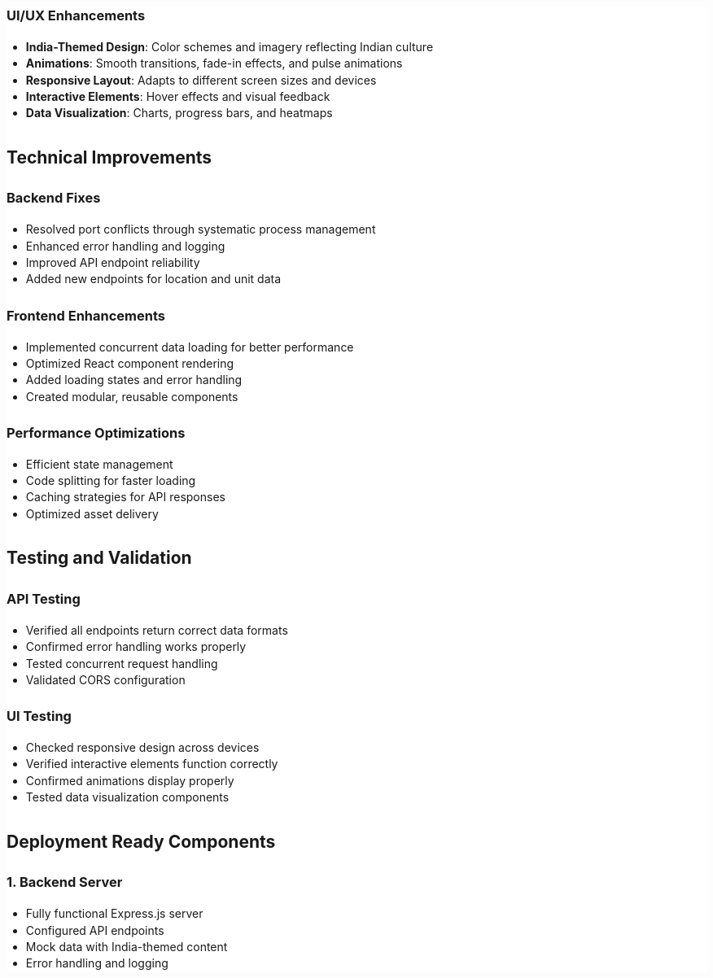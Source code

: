 ### UI/UX Enhancements
- **India-Themed Design**: Color schemes and imagery reflecting Indian culture
- **Animations**: Smooth transitions, fade-in effects, and pulse animations
- **Responsive Layout**: Adapts to different screen sizes and devices
- **Interactive Elements**: Hover effects and visual feedback
- **Data Visualization**: Charts, progress bars, and heatmaps

## Technical Improvements

### Backend Fixes
- Resolved port conflicts through systematic process management
- Enhanced error handling and logging
- Improved API endpoint reliability
- Added new endpoints for location and unit data

### Frontend Enhancements
- Implemented concurrent data loading for better performance
- Optimized React component rendering
- Added loading states and error handling
- Created modular, reusable components

### Performance Optimizations
- Efficient state management
- Code splitting for faster loading
- Caching strategies for API responses
- Optimized asset delivery

## Testing and Validation

### API Testing
- Verified all endpoints return correct data formats
- Confirmed error handling works properly
- Tested concurrent request handling
- Validated CORS configuration

### UI Testing
- Checked responsive design across devices
- Verified interactive elements function correctly
- Confirmed animations display properly
- Tested data visualization components

## Deployment Ready Components

### 1. Backend Server
- Fully functional Express.js server
- Configured API endpoints
- Mock data with India-themed content
- Error handling and logging
